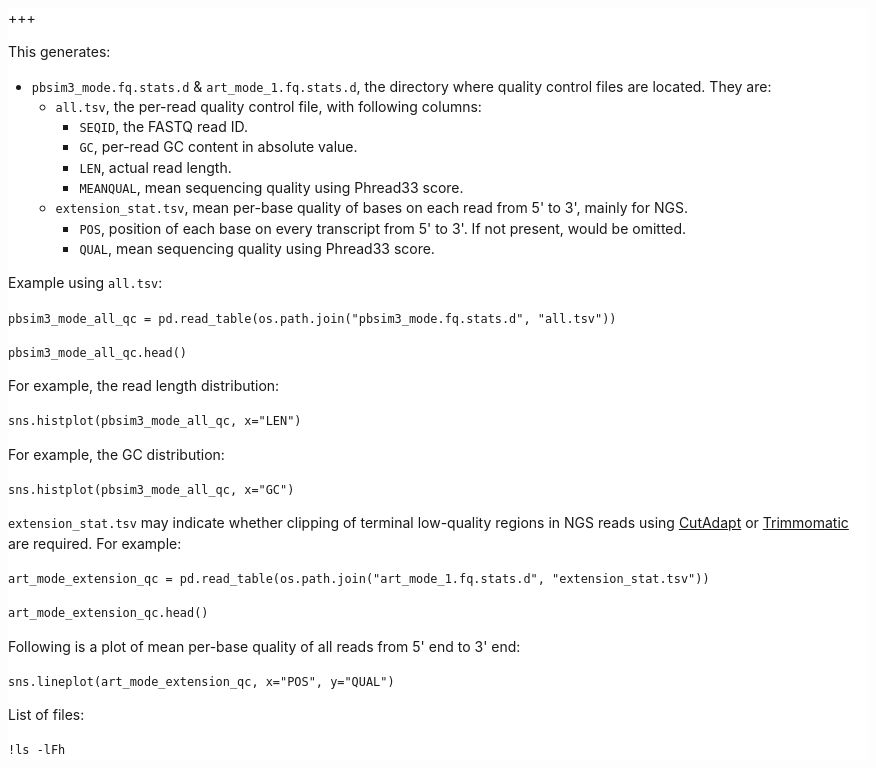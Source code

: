 +++

This generates:

- `pbsim3_mode.fq.stats.d` \& `art_mode_1.fq.stats.d`, the directory where quality control files are located. They are:
  - `all.tsv`, the per-read quality control file, with following columns:
    - `SEQID`, the FASTQ read ID.
    - `GC`, per-read GC content in absolute value.
    - `LEN`, actual read length.
    - `MEANQUAL`, mean sequencing quality using Phread33 score.
  - `extension_stat.tsv`, mean per-base quality of bases on each read from 5' to 3', mainly for NGS.
    - `POS`, position of each base on every transcript from 5' to 3'. If not present, would be omitted.
    - `QUAL`, mean sequencing quality using Phread33 score.

Example using `all.tsv`:

```{code-cell}
pbsim3_mode_all_qc = pd.read_table(os.path.join("pbsim3_mode.fq.stats.d", "all.tsv"))
```

```{code-cell}
pbsim3_mode_all_qc.head()
```

For example, the read length distribution:

```{code-cell}
sns.histplot(pbsim3_mode_all_qc, x="LEN")
```

For example, the GC distribution:

```{code-cell}
sns.histplot(pbsim3_mode_all_qc, x="GC")
```

`extension_stat.tsv` may indicate whether clipping of terminal low-quality regions in NGS reads using [CutAdapt](https://cutadapt.readthedocs.io/en/stable) or [Trimmomatic](https://www.usadellab.org/cms/?page=trimmomatic) are required. For example:

```{code-cell}
art_mode_extension_qc = pd.read_table(os.path.join("art_mode_1.fq.stats.d", "extension_stat.tsv"))
```

```{code-cell}
art_mode_extension_qc.head()
```

Following is a plot of mean per-base quality of all reads from 5' end to 3' end:

```{code-cell}
sns.lineplot(art_mode_extension_qc, x="POS", y="QUAL")
```

List of files:

```{code-cell}
!ls -lFh
```

```{code-cell}

```
